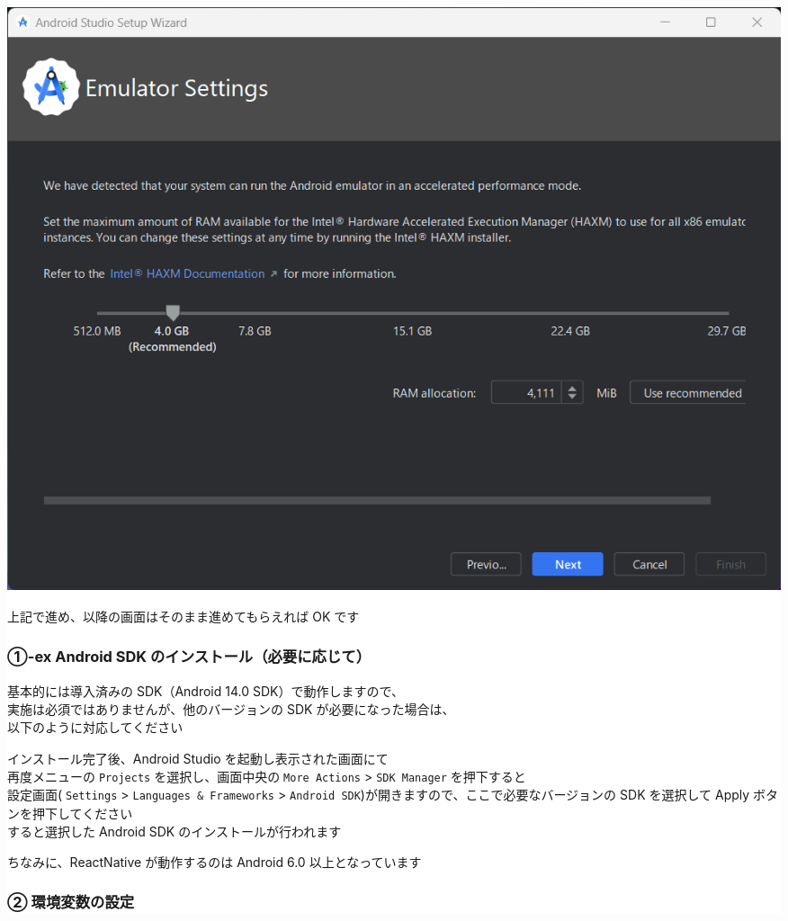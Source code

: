 ![AndroidStudio_セットアップウィザード_エミュレータ設定](./readme_img/androidstudio_setup_wizard_emulator_settings.png)

上記で進め、以降の画面はそのまま進めてもらえれば OK です

### ①-ex Android SDK のインストール（必要に応じて）

基本的には導入済みの SDK（Android 14.0 SDK）で動作しますので、  
実施は必須ではありませんが、他のバージョンの SDK が必要になった場合は、  
以下のように対応してください

インストール完了後、Android Studio を起動し表示された画面にて  
再度メニューの `Projects` を選択し、画面中央の `More Actions` > `SDK Manager` を押下すると  
設定画面( `Settings` > `Languages & Frameworks` > `Android SDK`)が開きますので、ここで必要なバージョンの SDK を選択して Apply ボタンを押下してください  
すると選択した Android SDK のインストールが行われます

ちなみに、ReactNative が動作するのは Android 6.0 以上となっています

### ② 環境変数の設定
